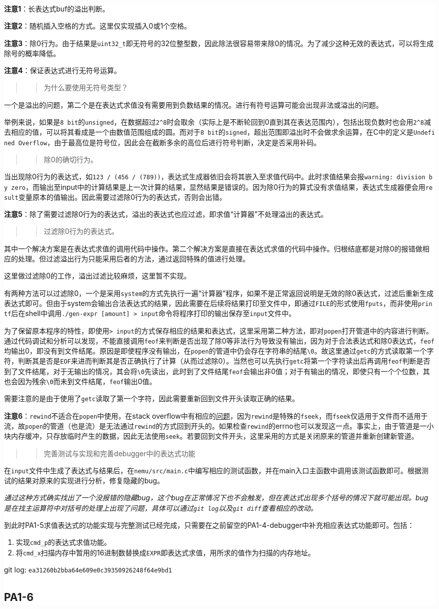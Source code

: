 **注意1**：长表达式buf的溢出判断。

**注意2**：随机插入空格的方式。这里仅实现插入0或1个空格。

**注意3**：除0行为。由于结果是`uint32_t`即无符号的32位整型数，因此除法很容易带来除0的情况。为了减少这种无效的表达式，可以将生成除号的概率降低。

**注意4**：保证表达式进行无符号运算。

>> 为什么要使用无符号类型？

一个是溢出的问题，第二个是在表达式求值没有需要用到负数结果的情况。进行有符号运算可能会出现非法或溢出的问题。

举例来说，如果是`8 bit`的`unsigned`，在数据超过`2^8`时会取余（实际上是不断轮回到0直到其在表达范围内），包括出现负数时也会用`2^8`减去相应的值，可以将其看成是一个由数值范围组成的圆。而对于`8 bit`的`signed`，超出范围即溢出时不会做求余运算，在C中的定义是`Undefined Overflow`，由于最高位是符号位，因此会在截断多余的高位后进行符号判断，决定是否采用补码。

>> 除0的确切行为。

当出现除0行为的表达式，如`123 / (456 / (789))`，表达式生成器依旧会将其嵌入至求值代码中。此时求值结果会报`warning: division by zero`，而输出至input中的计算结果是上一次计算的结果，显然结果是错误的。因为除0行为的算式没有求值结果，表达式生成器便会用`result`变量原本的值输出。因此需要过滤除0行为的表达式，否则会出错。

**注意5**：除了需要过滤除0行为的表达式，溢出的表达式也应过滤，即求值“计算器”不处理溢出的表达式。

>> 过滤除0行为的表达式。

其中一个解决方案是在表达式求值的调用代码中操作。第二个解决方案是直接在表达式求值的代码中操作。归根结底都是对除0的报错做相应的处理。但过滤溢出行为只能采用后者的方法，通过返回特殊的值进行处理。

这里做过滤除0的工作，溢出过滤比较麻烦，这里暂不实现。

有两种方法可以过滤除0，一个是采用`system`的方式先执行一遍“计算器”程序，如果不是正常返回说明是无效的除0表达式，过滤后重新生成表达式即可。但由于system会输出合法表达式的结果，因此需要在后续将结果打印至文件中，即通过`FILE`的形式使用`fputs`，而非使用`printf`后在shell中调用`./gen-expr [amount] > input`命令将程序打印的输出保存至`input`文件中。

为了保留原本程序的特性，即使用`> input`的方式保存相应的结果和表达式，这里采用第二种方法，即对`popen`打开管道中的内容进行判断。通过代码调试和分析可以发现，不能直接调用`feof`来判断是否出现了除0等非法行为导致没有输出，因为对于合法表达式和除0表达式，`feof`均输出0，即没有到文件结尾。原因是即使程序没有输出，在`popen`的管道中仍会存在字符串的结尾`\0`。故这里通过`getc`的方式读取第一个字符，判断其是否是`EOF`来进而判断其是否正确执行了计算（从而过滤除0）。当然也可以先执行`getc`将第一个字符读出后再调用`feof`判断是否到了文件结尾，对于无输出的情况，其会将`\0`先读出，此时到了文件结尾`feof`会输出非0值；对于有输出的情况，即使只有一个个位数，其也会因为残余`\0`而未到文件结尾，`feof`输出0值。

需要注意的是由于使用了`getc`读取了第一个字符，因此需要重新回到文件开头读取正确的结果。

**注意6**：`rewind`不适合在`popen`中使用，在stack overflow中有相应的[问题](https://stackoverflow.com/questions/19523806/using-rewind-with-popen)，因为`rewind`是特殊的`fseek`，而`fseek`仅适用于文件而不适用于流，故`popen`的管道（也是流）是无法通过`rewind`的方式回到开头的。如果检查`rewind`的errno也可以发现这一点。事实上，由于管道是一小块内存缓冲，只存放临时产生的数据，因此无法使用`seek`。若要回到文件开头，这里采用的方式是关闭原来的管道并重新创建新管道。

>> 完善测试与实现和完善debugger中的表达式功能

在`input`文件中生成了表达式与结果后，在`nemu/src/main.c`中编写相应的测试函数，并在main入口主函数中调用该测试函数即可。根据测试的结果对原来的实现进行分析，修复隐藏的bug。

*通过这种方式确实找出了一个没报错的隐藏bug，这个bug在正常情况下也不会触发，但在表达式出现多个括号的情况下就可能出现。bug是在找主运算符中对括号的处理上出现了问题，具体可以通过`git log`以及`git diff`查看相应的改动。*

到此时PA1-5求值表达式的功能实现与完整测试已经完成，只需要在之前留空的PA1-4-debugger中补充相应表达式功能即可。包括：

1. 实现`cmd_p`的表达式求值功能。
1. 将`cmd_x`扫描内存中暂用的16进制数替换成`EXPR`即表达式求值，用所求的值作为扫描的内存地址。

git log: `ea31260b2bba64e609e0c39350926248f64e9bd1`

## PA1-6
